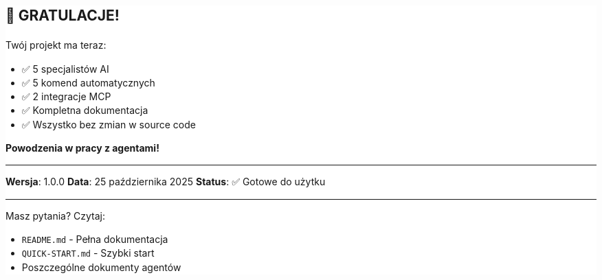 
## 🎉 GRATULACJE!

Twój projekt ma teraz:
- ✅ 5 specjalistów AI
- ✅ 5 komend automatycznych
- ✅ 2 integracje MCP
- ✅ Kompletna dokumentacja
- ✅ Wszystko bez zmian w source code

**Powodzenia w pracy z agentami!**

---

**Wersja**: 1.0.0
**Data**: 25 października 2025
**Status**: ✅ Gotowe do użytku

---

Masz pytania? Czytaj:
- `README.md` - Pełna dokumentacja
- `QUICK-START.md` - Szybki start
- Poszczególne dokumenty agentów
